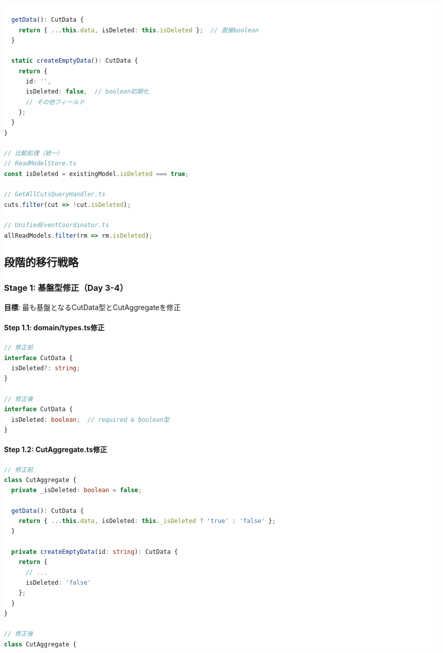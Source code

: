 ```typescript
  
  getData(): CutData {
    return { ...this.data, isDeleted: this.isDeleted };  // 直接boolean
  }
  
  static createEmptyData(): CutData {
    return {
      id: '',
      isDeleted: false,  // boolean初期化
      // その他フィールド
    };
  }
}

// 比較処理（統一）
// ReadModelStore.ts
const isDeleted = existingModel.isDeleted === true;

// GetAllCutsQueryHandler.ts
cuts.filter(cut => !cut.isDeleted);

// UnifiedEventCoordinator.ts
allReadModels.filter(rm => rm.isDeleted);
```

## 段階的移行戦略

### Stage 1: 基盤型修正（Day 3-4）
**目標**: 最も基盤となるCutData型とCutAggregateを修正

#### Step 1.1: domain/types.ts修正
```typescript
// 修正前
interface CutData {
  isDeleted?: string;
}

// 修正後
interface CutData {
  isDeleted: boolean;  // required & boolean型
}
```

#### Step 1.2: CutAggregate.ts修正
```typescript
// 修正前
class CutAggregate {
  private _isDeleted: boolean = false;
  
  getData(): CutData {
    return { ...this.data, isDeleted: this._isDeleted ? 'true' : 'false' };
  }
  
  private createEmptyData(id: string): CutData {
    return {
      // ...
      isDeleted: 'false'
    };
  }
}

// 修正後
class CutAggregate {
```